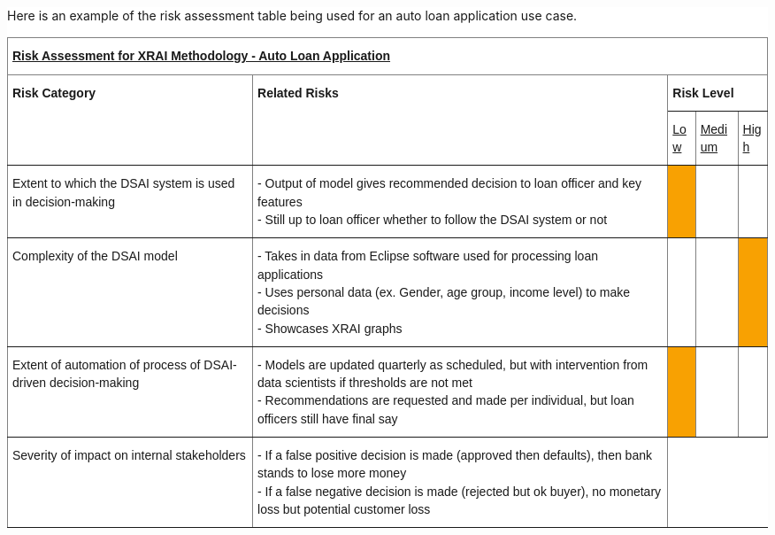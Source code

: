 Here is an example of the risk assessment table being used for an auto loan application use case.

<style type="text/css">
.tg  {border-collapse:collapse;border-spacing:0;}
.tg td{border-color:black;border-style:solid;border-width:1px;font-family:Arial, sans-serif;font-size:14px;
  overflow:hidden;padding:10px 5px;word-break:normal;}
.tg th{border-color:black;border-style:solid;border-width:1px;font-family:Arial, sans-serif;font-size:14px;
  font-weight:normal;overflow:hidden;padding:10px 5px;word-break:normal;}
.tg .tg-lto5{background-color:#f8a102;border-color:inherit;text-align:left;vertical-align:top}
.tg .tg-0pky{border-color:inherit;text-align:left;vertical-align:top}
.tg .tg-fymr{border-color:inherit;font-weight:bold;text-align:left;vertical-align:top}
.tg .tg-uog8{border-color:inherit;text-align:left;text-decoration:underline;vertical-align:top}
</style>
<table class="tg">
<thead>
  <tr>
    <th class="tg-0pky" colspan="5"><span style="font-weight:bold;text-decoration:underline">Risk Assessment for XRAI Methodology - Auto Loan Application</span></th>
  </tr>
</thead>
<tbody>
  <tr>
    <td class="tg-fymr" rowspan="2">Risk Category</td>
    <td class="tg-fymr" rowspan="2">Related Risks</td>
    <td class="tg-fymr" colspan="3">Risk Level</td>
  </tr>
  <tr>
    <td class="tg-uog8">Low</td>
    <td class="tg-uog8">Medium</td>
    <td class="tg-uog8">High</td>
  </tr>
  <tr>
    <td class="tg-0pky">Extent to which the DSAI system is used in decision-making </td>
    <td class="tg-0pky">- Output of model gives recommended decision to loan officer and key features <br>- Still up to loan officer whether to follow the DSAI system or not </td>
    <td class="tg-lto5"></td>
    <td class="tg-0pky"></td>
    <td class="tg-0pky"></td>
  </tr>
  <tr>
    <td class="tg-0pky">Complexity of the DSAI model</td>
    <td class="tg-0pky">- Takes in data from Eclipse software used for processing loan applications <br>- Uses personal data (ex. Gender, age group, income level) to make decisions <br>- Showcases XRAI graphs </td>
    <td class="tg-0pky"></td>
    <td class="tg-0pky"></td>
    <td class="tg-lto5"></td>
  </tr>
  <tr>
    <td class="tg-0pky">Extent of automation of process of DSAI-driven decision-making</td>
    <td class="tg-0pky">- Models are updated quarterly as scheduled, but with intervention from data scientists if thresholds are not met <br>- Recommendations are requested and made per individual, but loan officers still have final say </td>
    <td class="tg-lto5"></td>
    <td class="tg-0pky"></td>
    <td class="tg-0pky"></td>
  </tr>
  <tr>
    <td class="tg-0pky">Severity of impact on internal stakeholders </td>
    <td class="tg-0pky">- If a false positive decision is made (approved then defaults), then bank stands to lose more money <br>- If a false negative decision is made (rejected but ok buyer), no monetary loss but potential customer loss </td>